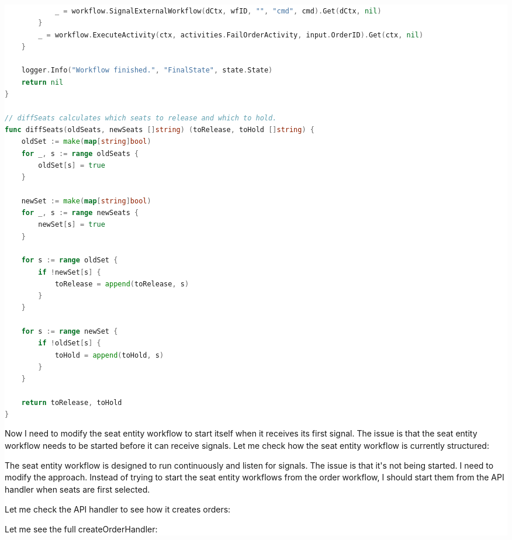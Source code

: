```go
			_ = workflow.SignalExternalWorkflow(dCtx, wfID, "", "cmd", cmd).Get(dCtx, nil)
		}
		_ = workflow.ExecuteActivity(ctx, activities.FailOrderActivity, input.OrderID).Get(ctx, nil)
	}

	logger.Info("Workflow finished.", "FinalState", state.State)
	return nil
}

// diffSeats calculates which seats to release and which to hold.
func diffSeats(oldSeats, newSeats []string) (toRelease, toHold []string) {
	oldSet := make(map[string]bool)
	for _, s := range oldSeats {
		oldSet[s] = true
	}

	newSet := make(map[string]bool)
	for _, s := range newSeats {
		newSet[s] = true
	}

	for s := range oldSet {
		if !newSet[s] {
			toRelease = append(toRelease, s)
		}
	}

	for s := range newSet {
		if !oldSet[s] {
			toHold = append(toHold, s)
		}
	}

	return toRelease, toHold
}

```

Now I need to modify the seat entity workflow to start itself when it receives its first signal. The issue is that the seat entity workflow needs to be started before it can receive signals. Let me check how the seat entity workflow is currently structured:


The seat entity workflow is designed to run continuously and listen for signals. The issue is that it's not being started. I need to modify the approach. Instead of trying to start the seat entity workflows from the order workflow, I should start them from the API handler when seats are first selected.

Let me check the API handler to see how it creates orders:


Let me see the full createOrderHandler:
